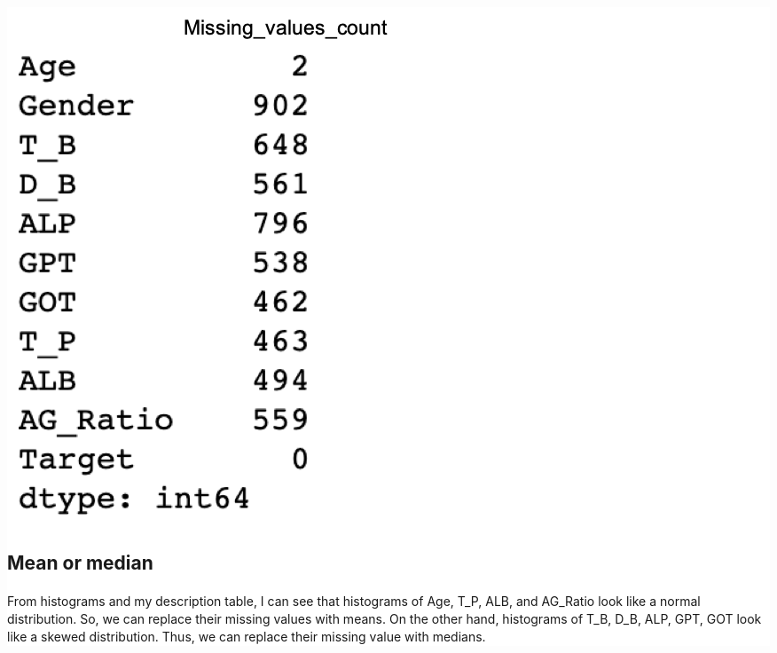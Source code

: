 ![](/Pictures/Missing_values.png?raw=true)

## Mean or median

From histograms and my description table, I can see that histograms of Age, T_P, ALB, and AG_Ratio look like a normal distribution. So, we can replace their missing values with means. On the other hand, histograms of T_B, D_B, ALP, GPT, GOT look like a skewed distribution. Thus, we can replace their missing value with medians.
